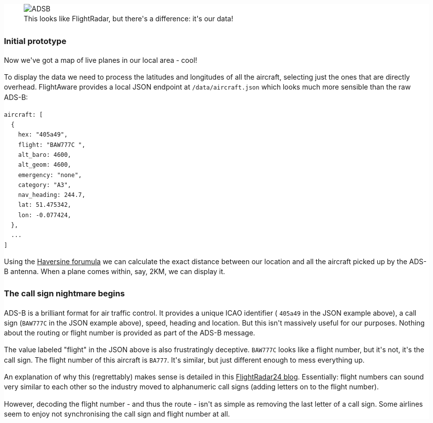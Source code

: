 <figure>
    <img src="https://gjfrdkwykkrxuxjdahip.supabase.co/storage/v1/object/public/oliverrees-site/img/posts/adsbmap.jpg"
         alt="ADSB" className="w-full">
         <figcaption>This looks like FlightRadar, but there's a difference: it's our data!</figcaption>
</figure>

### Initial prototype

Now we've got a map of live planes in our local area - cool!

To display the data we need to process the latitudes and longitudes of all the aircraft, selecting just the ones that are directly overhead. FlightAware provides a local JSON endpoint at `/data/aircraft.json`  which looks much more sensible than the raw ADS-B:

```
aircraft: [
  {
    hex: "405a49",
    flight: "BAW777C ",
    alt_baro: 4600,
    alt_geom: 4600,
    emergency: "none",
    category: "A3",
    nav_heading: 244.7,
    lat: 51.475342,
    lon: -0.077424,
  },
  ...
]
```

Using the [Haversine forumula](https://en.wikipedia.org/wiki/Haversine_formula) we can calculate the exact distance between our location and all the aircraft picked up by the ADS-B antenna. When a plane comes within, say, 2KM, we can display it.

### The call sign nightmare begins

ADS-B is a brilliant format for air traffic control. It provides a unique ICAO identifier ( `405a49` in the JSON example above), a call sign (`BAW777C` in the JSON example above), speed, heading and location. But this isn't massively useful for our purposes. Nothing about the routing or flight number is provided as part of the ADS-B message. 

The value labeled "flight" in the JSON above is also frustratingly deceptive. `BAW777C` looks like a flight number, but it's not, it's the call sign. The flight number of this aircraft is `BA777`. It's similar, but just different enough to mess everything up. 

An explanation of why this (regrettably) makes sense is detailed in this [FlightRadar24 blog](https://www.flightradar24.com/blog/clearing-up-call-sign-confusion/). Essentially: flight numbers can sound very similar to each other so the industry moved to alphanumeric call signs (adding letters on to the flight number). 

However, decoding the flight number - and thus the route - isn't as simple as removing the last letter of a call sign. Some airlines seem to enjoy not synchronising the call sign and flight number at all.
